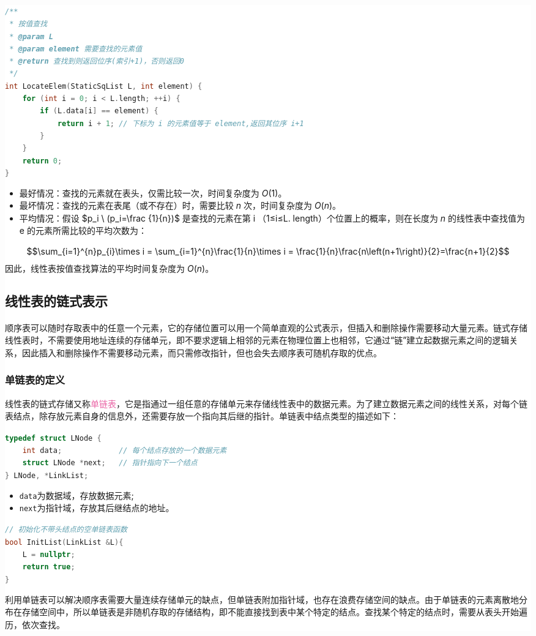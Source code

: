 ```c++
/**
 * 按值查找
 * @param L
 * @param element 需要查找的元素值
 * @return 查找到则返回位序(索引+1)，否则返回0
 */
int LocateElem(StaticSqList L, int element) {
    for (int i = 0; i < L.length; ++i) {
        if (L.data[i] == element) {
            return i + 1; // 下标为 i 的元素值等于 element,返回其位序 i+1
        }
    }
    return 0;
}
```

+ 最好情况：查找的元素就在表头，仅需比较一次，时间复杂度为 $O(1)$。
+ 最坏情况：查找的元素在表尾（或不存在）时，需要比较 $n$ 次，时间复杂度为 $O(n)$。
+ 平均情况：假设 $p_i \ (p_i=\frac {1}{n})$ 是查找的元素在第 i （1≤i≤L. length）个位置上的概率，则在长度为 $n$ 的线性表中查找值为 e 的元素所需比较的平均次数为：

$$\sum_{i=1}^{n}p_{i}\times i = \sum_{i=1}^{n}\frac{1}{n}\times i  =  \frac{1}{n}\frac{n\left(n+1\right)}{2}=\frac{n+1}{2}$$ 因此，线性表按值查找算法的平均时间复杂度为 $O(n)$。

## 线性表的链式表示

顺序表可以随时存取表中的任意一个元素，它的存储位置可以用一个简单直观的公式表示，但插入和删除操作需要移动大量元素。链式存储线性表时，不需要使用地址连续的存储单元，即不要求逻辑上相邻的元素在物理位置上也相邻，它通过“链”建立起数据元素之间的逻辑关系，因此插入和删除操作不需要移动元素，而只需修改指针，但也会失去顺序表可随机存取的优点。

### 单链表的定义

线性表的链式存储又称<font color="#ea66a6">单链表</font>，它是指通过一组任意的存储单元来存储线性表中的数据元素。为了建立数据元素之间的线性关系，对每个链表结点，除存放元素自身的信息外，还需要存放一个指向其后继的指针。单链表中结点类型的描述如下：

```c++
typedef struct LNode {
    int data;             // 每个结点存放的一个数据元素
    struct LNode *next;   // 指针指向下一个结点
} LNode, *LinkList;
```

+ `data`为数据域，存放数据元素;
+ `next`为指针域，存放其后继结点的地址。

```c++
// 初始化不带头结点的空单链表函数
bool InitList(LinkList &L){
    L = nullptr; 
    return true;
}
```

利用单链表可以解决顺序表需要大量连续存储单元的缺点，但单链表附加指针域，也存在浪费存储空间的缺点。由于单链表的元素离散地分布在存储空间中，所以单链表是非随机存取的存储结构，即不能直接找到表中某个特定的结点。查找某个特定的结点时，需要从表头开始遍历，依次查找。
